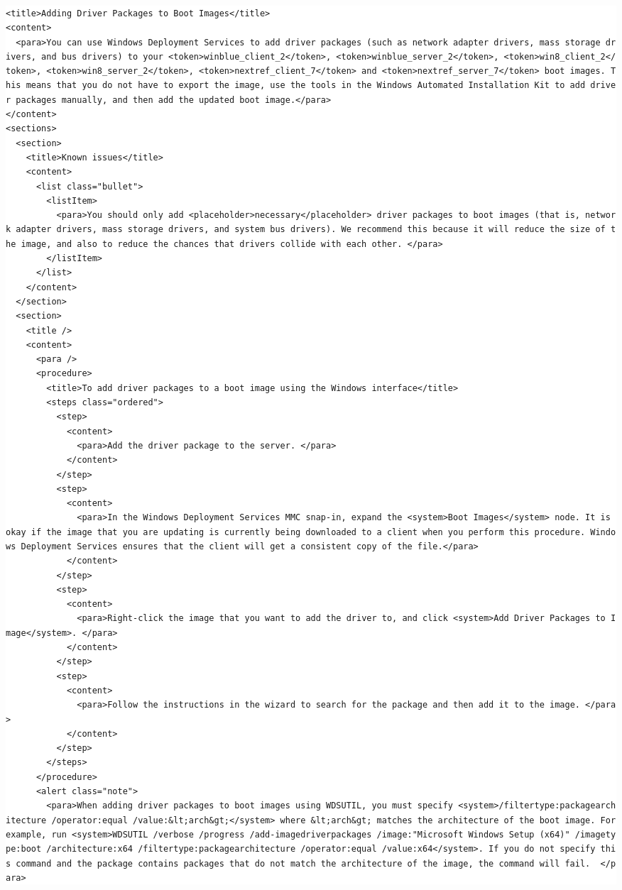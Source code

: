     <title>Adding Driver Packages to Boot Images</title>
    <content>
      <para>You can use Windows Deployment Services to add driver packages (such as network adapter drivers, mass storage drivers, and bus drivers) to your <token>winblue_client_2</token>, <token>winblue_server_2</token>, <token>win8_client_2</token>, <token>win8_server_2</token>, <token>nextref_client_7</token> and <token>nextref_server_7</token> boot images. This means that you do not have to export the image, use the tools in the Windows Automated Installation Kit to add driver packages manually, and then add the updated boot image.</para>
    </content>
    <sections>
      <section>
        <title>Known issues</title>
        <content>
          <list class="bullet">
            <listItem>
              <para>You should only add <placeholder>necessary</placeholder> driver packages to boot images (that is, network adapter drivers, mass storage drivers, and system bus drivers). We recommend this because it will reduce the size of the image, and also to reduce the chances that drivers collide with each other. </para>
            </listItem>
          </list>
        </content>
      </section>
      <section>
        <title />
        <content>
          <para />
          <procedure>
            <title>To add driver packages to a boot image using the Windows interface</title>
            <steps class="ordered">
              <step>
                <content>
                  <para>Add the driver package to the server. </para>
                </content>
              </step>
              <step>
                <content>
                  <para>In the Windows Deployment Services MMC snap-in, expand the <system>Boot Images</system> node. It is okay if the image that you are updating is currently being downloaded to a client when you perform this procedure. Windows Deployment Services ensures that the client will get a consistent copy of the file.</para>
                </content>
              </step>
              <step>
                <content>
                  <para>Right-click the image that you want to add the driver to, and click <system>Add Driver Packages to Image</system>. </para>
                </content>
              </step>
              <step>
                <content>
                  <para>Follow the instructions in the wizard to search for the package and then add it to the image. </para>
                </content>
              </step>
            </steps>
          </procedure>
          <alert class="note">
            <para>When adding driver packages to boot images using WDSUTIL, you must specify <system>/filtertype:packagearchitecture /operator:equal /value:&lt;arch&gt;</system> where &lt;arch&gt; matches the architecture of the boot image. For example, run <system>WDSUTIL /verbose /progress /add-imagedriverpackages /image:"Microsoft Windows Setup (x64)" /imagetype:boot /architecture:x64 /filtertype:packagearchitecture /operator:equal /value:x64</system>. If you do not specify this command and the package contains packages that do not match the architecture of the image, the command will fail.  </para>